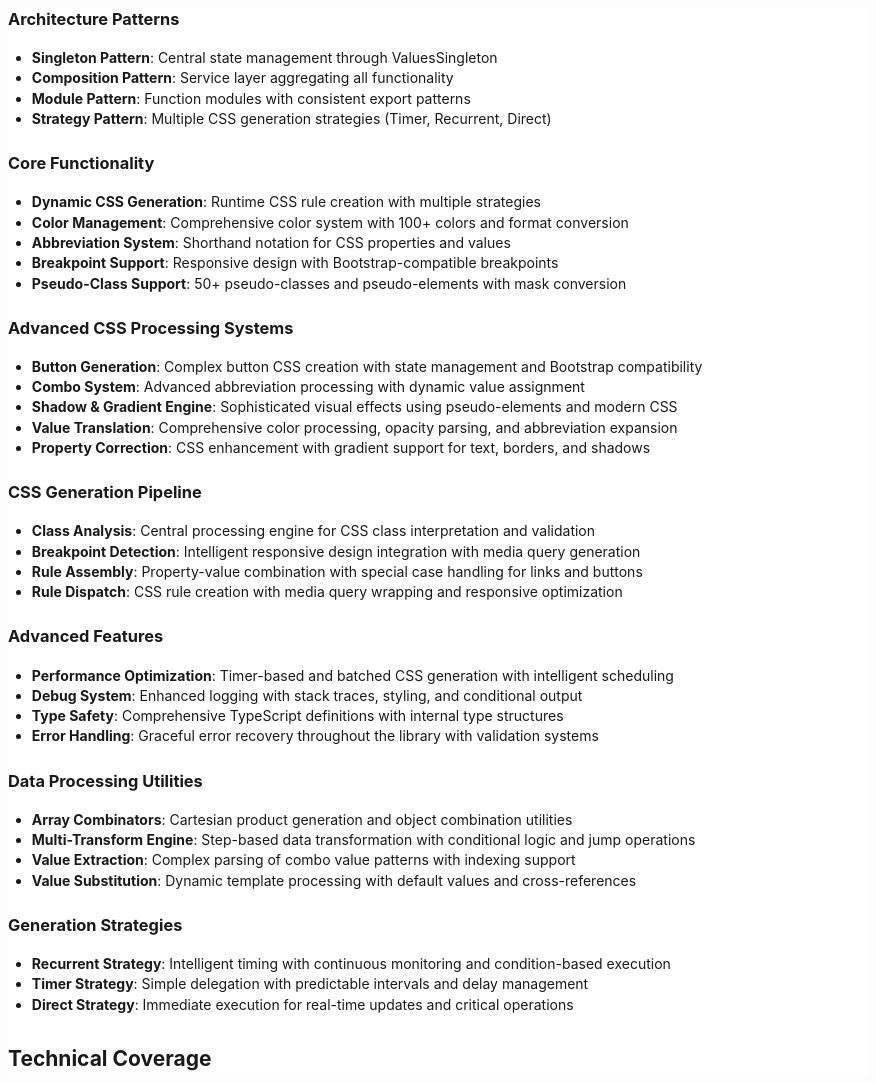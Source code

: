 ### Architecture Patterns
- **Singleton Pattern**: Central state management through ValuesSingleton
- **Composition Pattern**: Service layer aggregating all functionality
- **Module Pattern**: Function modules with consistent export patterns
- **Strategy Pattern**: Multiple CSS generation strategies (Timer, Recurrent, Direct)

### Core Functionality
- **Dynamic CSS Generation**: Runtime CSS rule creation with multiple strategies
- **Color Management**: Comprehensive color system with 100+ colors and format conversion
- **Abbreviation System**: Shorthand notation for CSS properties and values
- **Breakpoint Support**: Responsive design with Bootstrap-compatible breakpoints
- **Pseudo-Class Support**: 50+ pseudo-classes and pseudo-elements with mask conversion

### Advanced CSS Processing Systems
- **Button Generation**: Complex button CSS creation with state management and Bootstrap compatibility
- **Combo System**: Advanced abbreviation processing with dynamic value assignment
- **Shadow & Gradient Engine**: Sophisticated visual effects using pseudo-elements and modern CSS
- **Value Translation**: Comprehensive color processing, opacity parsing, and abbreviation expansion
- **Property Correction**: CSS enhancement with gradient support for text, borders, and shadows

### CSS Generation Pipeline
- **Class Analysis**: Central processing engine for CSS class interpretation and validation
- **Breakpoint Detection**: Intelligent responsive design integration with media query generation
- **Rule Assembly**: Property-value combination with special case handling for links and buttons
- **Rule Dispatch**: CSS rule creation with media query wrapping and responsive optimization

### Advanced Features
- **Performance Optimization**: Timer-based and batched CSS generation with intelligent scheduling
- **Debug System**: Enhanced logging with stack traces, styling, and conditional output
- **Type Safety**: Comprehensive TypeScript definitions with internal type structures
- **Error Handling**: Graceful error recovery throughout the library with validation systems

### Data Processing Utilities
- **Array Combinators**: Cartesian product generation and object combination utilities
- **Multi-Transform Engine**: Step-based data transformation with conditional logic and jump operations
- **Value Extraction**: Complex parsing of combo value patterns with indexing support
- **Value Substitution**: Dynamic template processing with default values and cross-references

### Generation Strategies
- **Recurrent Strategy**: Intelligent timing with continuous monitoring and condition-based execution
- **Timer Strategy**: Simple delegation with predictable intervals and delay management
- **Direct Strategy**: Immediate execution for real-time updates and critical operations

## Technical Coverage
